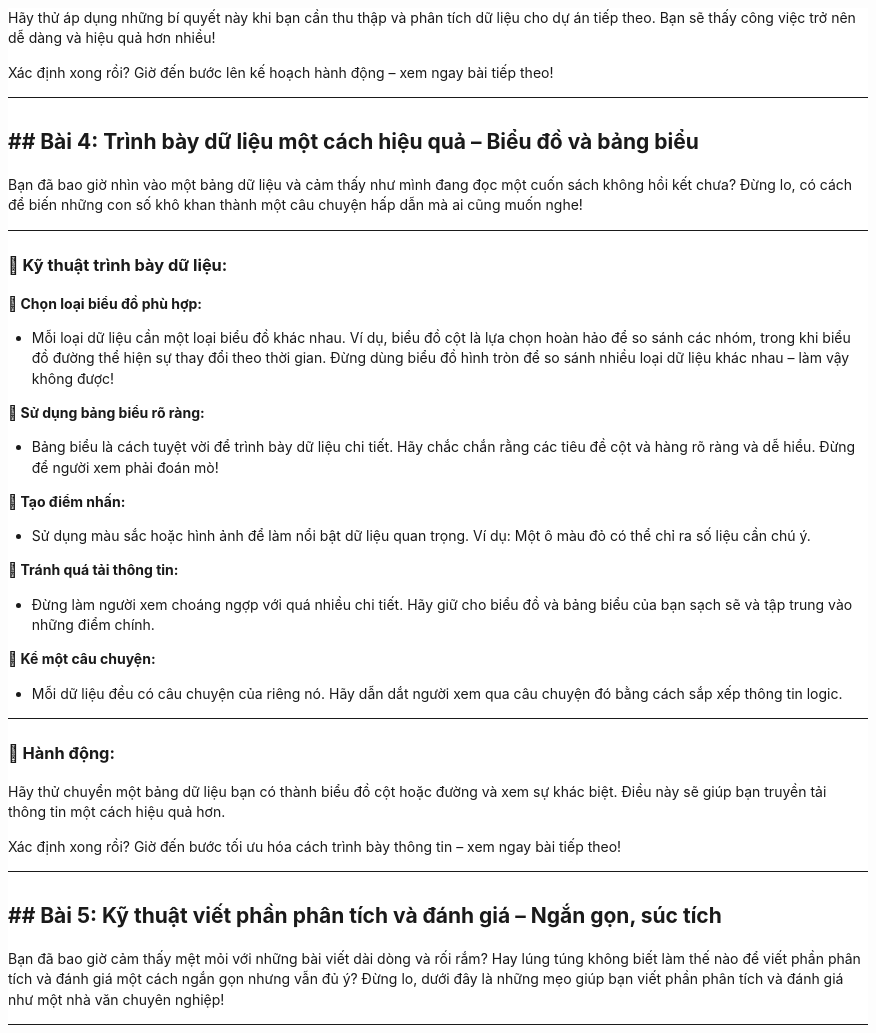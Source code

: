 Hãy thử áp dụng những bí quyết này khi bạn cần thu thập và phân tích dữ liệu cho dự án tiếp theo. Bạn sẽ thấy công việc trở nên dễ dàng và hiệu quả hơn nhiều!

Xác định xong rồi? Giờ đến bước lên kế hoạch hành động – xem ngay bài tiếp theo!

---
## ## Bài 4: Trình bày dữ liệu một cách hiệu quả – Biểu đồ và bảng biểu

Bạn đã bao giờ nhìn vào một bảng dữ liệu và cảm thấy như mình đang đọc một cuốn sách không hồi kết chưa? Đừng lo, có cách để biến những con số khô khan thành một câu chuyện hấp dẫn mà ai cũng muốn nghe!

---

### 📌 Kỹ thuật trình bày dữ liệu:

**🔹 Chọn loại biểu đồ phù hợp:**
- Mỗi loại dữ liệu cần một loại biểu đồ khác nhau. Ví dụ, biểu đồ cột là lựa chọn hoàn hảo để so sánh các nhóm, trong khi biểu đồ đường thể hiện sự thay đổi theo thời gian. Đừng dùng biểu đồ hình tròn để so sánh nhiều loại dữ liệu khác nhau – làm vậy không được!

**🔹 Sử dụng bảng biểu rõ ràng:**
- Bảng biểu là cách tuyệt vời để trình bày dữ liệu chi tiết. Hãy chắc chắn rằng các tiêu đề cột và hàng rõ ràng và dễ hiểu. Đừng để người xem phải đoán mò!

**🔹 Tạo điểm nhấn:**
- Sử dụng màu sắc hoặc hình ảnh để làm nổi bật dữ liệu quan trọng. Ví dụ: Một ô màu đỏ có thể chỉ ra số liệu cần chú ý.

**🔹 Tránh quá tải thông tin:**
- Đừng làm người xem choáng ngợp với quá nhiều chi tiết. Hãy giữ cho biểu đồ và bảng biểu của bạn sạch sẽ và tập trung vào những điểm chính.

**🔹 Kể một câu chuyện:**
- Mỗi dữ liệu đều có câu chuyện của riêng nó. Hãy dẫn dắt người xem qua câu chuyện đó bằng cách sắp xếp thông tin logic.

---

### 🚀 Hành động:

Hãy thử chuyển một bảng dữ liệu bạn có thành biểu đồ cột hoặc đường và xem sự khác biệt. Điều này sẽ giúp bạn truyền tải thông tin một cách hiệu quả hơn.

Xác định xong rồi? Giờ đến bước tối ưu hóa cách trình bày thông tin – xem ngay bài tiếp theo!

---
## ## Bài 5: Kỹ thuật viết phần phân tích và đánh giá – Ngắn gọn, súc tích

Bạn đã bao giờ cảm thấy mệt mỏi với những bài viết dài dòng và rối rắm? Hay lúng túng không biết làm thế nào để viết phần phân tích và đánh giá một cách ngắn gọn nhưng vẫn đủ ý? Đừng lo, dưới đây là những mẹo giúp bạn viết phần phân tích và đánh giá như một nhà văn chuyên nghiệp!

---
